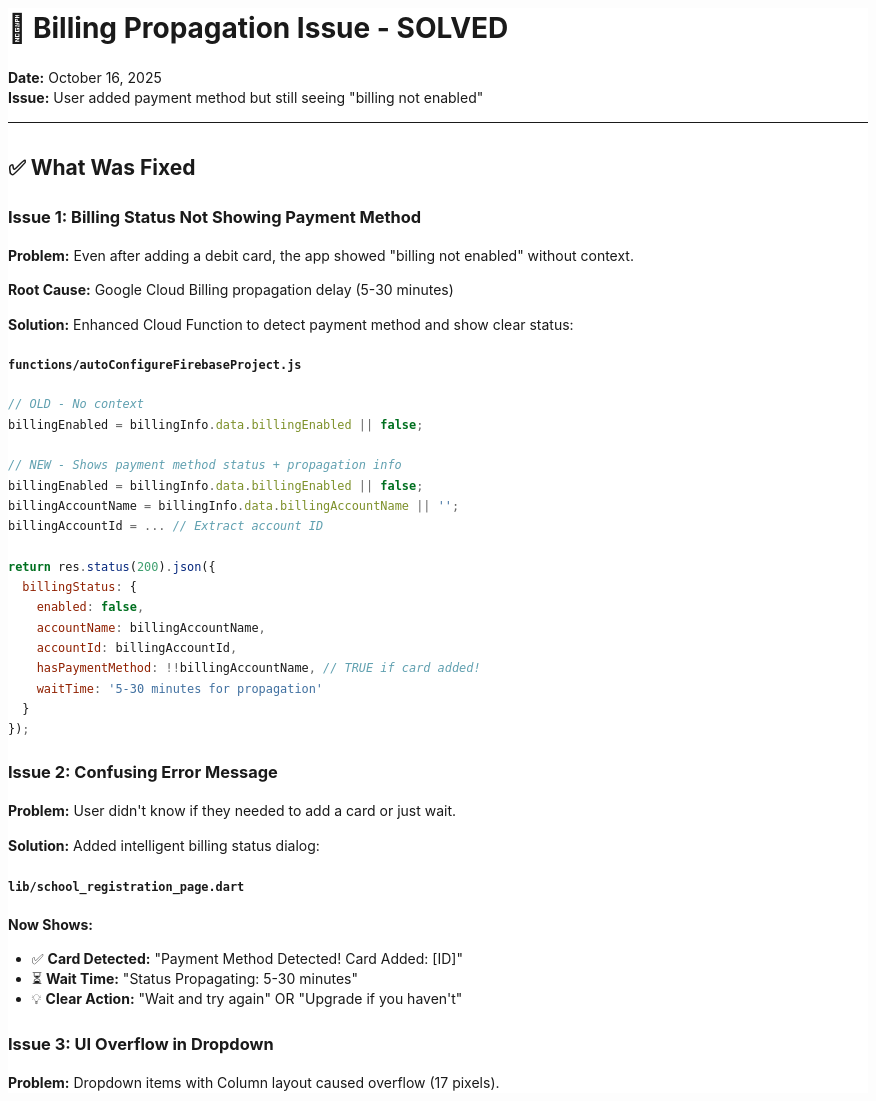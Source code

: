 # 🔧 Billing Propagation Issue - SOLVED

**Date:** October 16, 2025  
**Issue:** User added payment method but still seeing "billing not enabled"

---

## ✅ What Was Fixed

### Issue 1: Billing Status Not Showing Payment Method
**Problem:** Even after adding a debit card, the app showed "billing not enabled" without context.

**Root Cause:** Google Cloud Billing propagation delay (5-30 minutes)

**Solution:** Enhanced Cloud Function to detect payment method and show clear status:

#### `functions/autoConfigureFirebaseProject.js`
```javascript
// OLD - No context
billingEnabled = billingInfo.data.billingEnabled || false;

// NEW - Shows payment method status + propagation info
billingEnabled = billingInfo.data.billingEnabled || false;
billingAccountName = billingInfo.data.billingAccountName || '';
billingAccountId = ... // Extract account ID

return res.status(200).json({
  billingStatus: {
    enabled: false,
    accountName: billingAccountName,
    accountId: billingAccountId,
    hasPaymentMethod: !!billingAccountName, // TRUE if card added!
    waitTime: '5-30 minutes for propagation'
  }
});
```

### Issue 2: Confusing Error Message
**Problem:** User didn't know if they needed to add a card or just wait.

**Solution:** Added intelligent billing status dialog:

#### `lib/school_registration_page.dart`
**Now Shows:**
- ✅ **Card Detected:** "Payment Method Detected! Card Added: [ID]"
- ⏳ **Wait Time:** "Status Propagating: 5-30 minutes"
- 💡 **Clear Action:** "Wait and try again" OR "Upgrade if you haven't"

### Issue 3: UI Overflow in Dropdown
**Problem:** Dropdown items with Column layout caused overflow (17 pixels).
